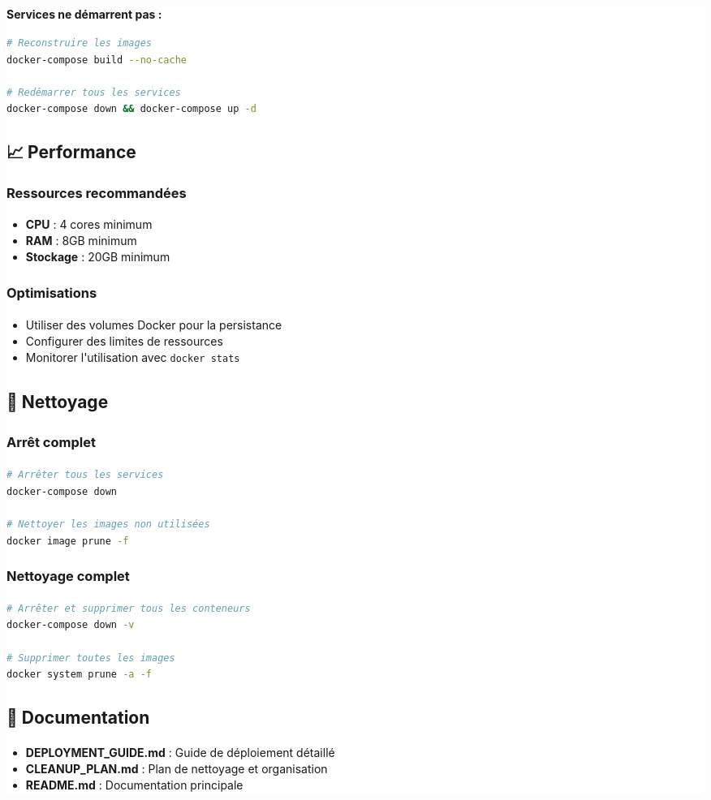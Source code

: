 **Services ne démarrent pas :**

```bash
# Reconstruire les images
docker-compose build --no-cache

# Redémarrer tous les services
docker-compose down && docker-compose up -d
```

## 📈 **Performance**

### **Ressources recommandées**

- **CPU** : 4 cores minimum
- **RAM** : 8GB minimum
- **Stockage** : 20GB minimum

### **Optimisations**

- Utiliser des volumes Docker pour la persistance
- Configurer des limites de ressources
- Monitorer l'utilisation avec `docker stats`

## 🧹 **Nettoyage**

### **Arrêt complet**

```bash
# Arrêter tous les services
docker-compose down

# Nettoyer les images non utilisées
docker image prune -f
```

### **Nettoyage complet**

```bash
# Arrêter et supprimer tous les conteneurs
docker-compose down -v

# Supprimer toutes les images
docker system prune -a -f
```

## 📄 **Documentation**

- **DEPLOYMENT_GUIDE.md** : Guide de déploiement détaillé
- **CLEANUP_PLAN.md** : Plan de nettoyage et organisation
- **README.md** : Documentation principale
